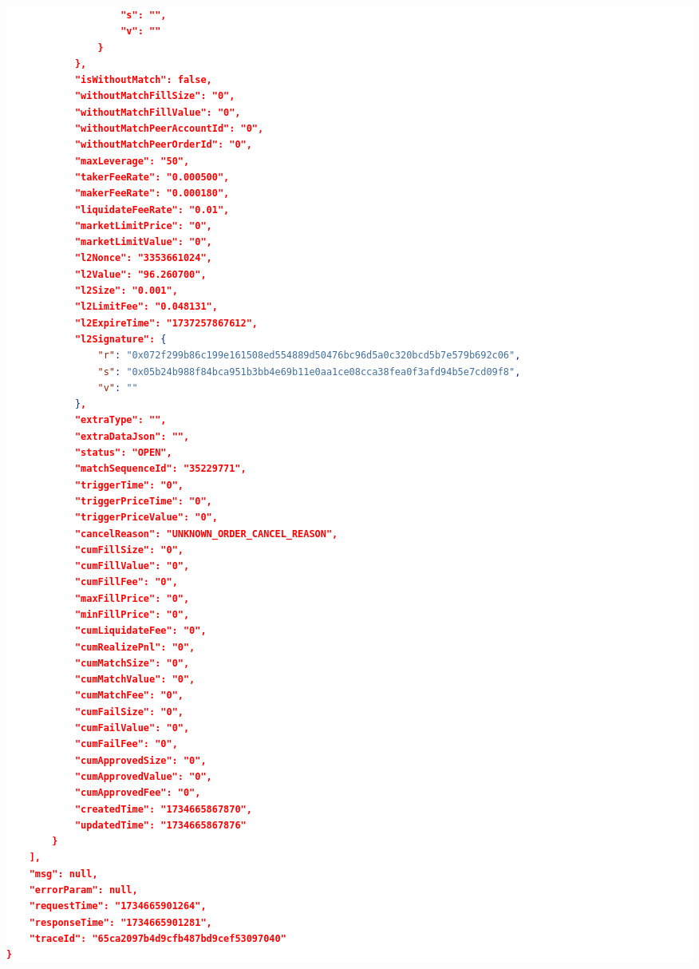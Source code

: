 ```json
                    "s": "",
                    "v": ""
                }
            },
            "isWithoutMatch": false,
            "withoutMatchFillSize": "0",
            "withoutMatchFillValue": "0",
            "withoutMatchPeerAccountId": "0",
            "withoutMatchPeerOrderId": "0",
            "maxLeverage": "50",
            "takerFeeRate": "0.000500",
            "makerFeeRate": "0.000180",
            "liquidateFeeRate": "0.01",
            "marketLimitPrice": "0",
            "marketLimitValue": "0",
            "l2Nonce": "3353661024",
            "l2Value": "96.260700",
            "l2Size": "0.001",
            "l2LimitFee": "0.048131",
            "l2ExpireTime": "1737257867612",
            "l2Signature": {
                "r": "0x072f299b86c199e161508ed554889d50476bc96d5a0c320bcd5b7e579b692c06",
                "s": "0x05b24b988f84bca951b3bb4e69b11e0aa1ce08cca38fea0f3afd94b5e7cd09f8",
                "v": ""
            },
            "extraType": "",
            "extraDataJson": "",
            "status": "OPEN",
            "matchSequenceId": "35229771",
            "triggerTime": "0",
            "triggerPriceTime": "0",
            "triggerPriceValue": "0",
            "cancelReason": "UNKNOWN_ORDER_CANCEL_REASON",
            "cumFillSize": "0",
            "cumFillValue": "0",
            "cumFillFee": "0",
            "maxFillPrice": "0",
            "minFillPrice": "0",
            "cumLiquidateFee": "0",
            "cumRealizePnl": "0",
            "cumMatchSize": "0",
            "cumMatchValue": "0",
            "cumMatchFee": "0",
            "cumFailSize": "0",
            "cumFailValue": "0",
            "cumFailFee": "0",
            "cumApprovedSize": "0",
            "cumApprovedValue": "0",
            "cumApprovedFee": "0",
            "createdTime": "1734665867870",
            "updatedTime": "1734665867876"
        }
    ],
    "msg": null,
    "errorParam": null,
    "requestTime": "1734665901264",
    "responseTime": "1734665901281",
    "traceId": "65ca2097b4d9cfb487bd9cef53097040"
}
```
